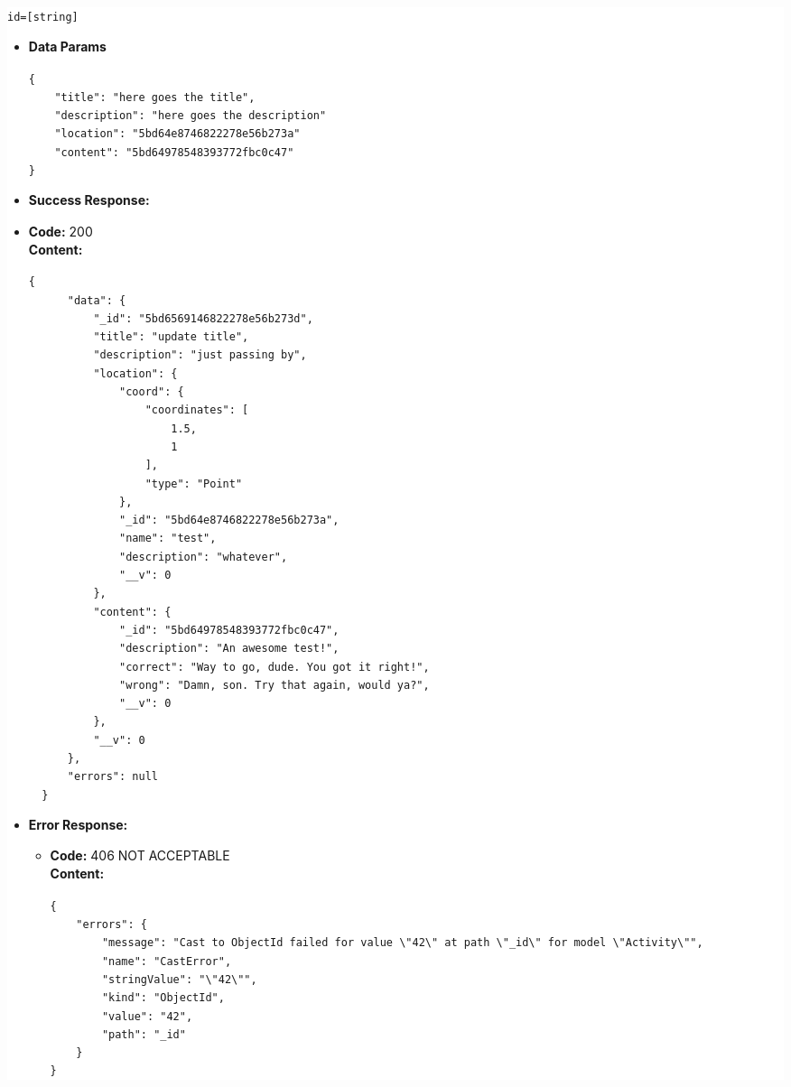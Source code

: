   `id=[string]`

* **Data Params**

    ```
    {
        "title": "here goes the title",
        "description": "here goes the description"
        "location": "5bd64e8746822278e56b273a"
        "content": "5bd64978548393772fbc0c47"
    }
    ```

* **Success Response:**

* **Code:** 200 <br />
  **Content:**
  ```
  {
        "data": {
            "_id": "5bd6569146822278e56b273d",
            "title": "update title",
            "description": "just passing by",
            "location": {
                "coord": {
                    "coordinates": [
                        1.5,
                        1
                    ],
                    "type": "Point"
                },
                "_id": "5bd64e8746822278e56b273a",
                "name": "test",
                "description": "whatever",
                "__v": 0
            },
            "content": {
                "_id": "5bd64978548393772fbc0c47",
                "description": "An awesome test!",
                "correct": "Way to go, dude. You got it right!",
                "wrong": "Damn, son. Try that again, would ya?",
                "__v": 0
            },
            "__v": 0
        },
        "errors": null
    }
  ```

* **Error Response:**

  * **Code:** 406 NOT ACCEPTABLE <br />
    **Content:**
    ```
    {
        "errors": {
            "message": "Cast to ObjectId failed for value \"42\" at path \"_id\" for model \"Activity\"",
            "name": "CastError",
            "stringValue": "\"42\"",
            "kind": "ObjectId",
            "value": "42",
            "path": "_id"
        }
    }
    ```
